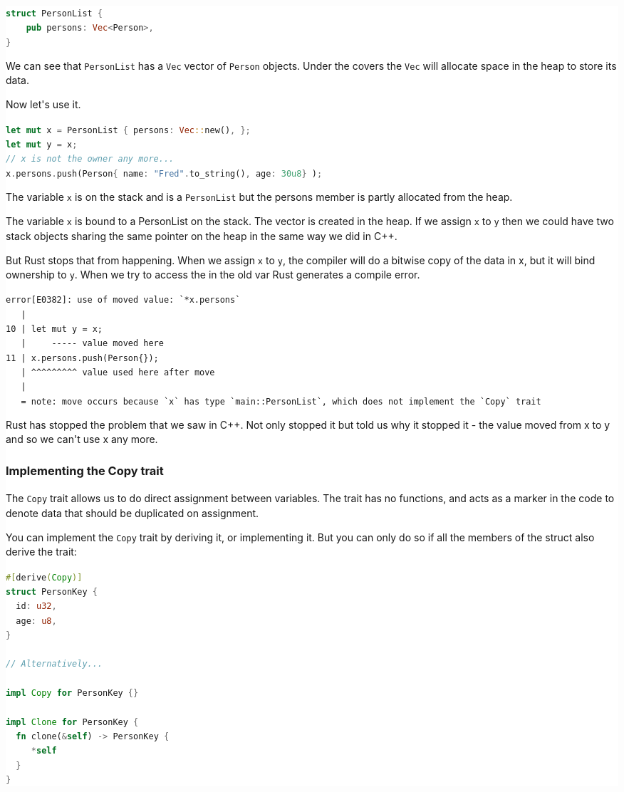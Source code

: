 ```rust
struct PersonList {
    pub persons: Vec<Person>,
}
```

We can see that `PersonList` has a `Vec` vector of `Person` objects. Under the covers the `Vec`  will allocate space in the heap to store its data.

Now let's use it.

```rust
let mut x = PersonList { persons: Vec::new(), };
let mut y = x;
// x is not the owner any more...
x.persons.push(Person{ name: "Fred".to_string(), age: 30u8} );
```

The variable `x` is on the stack and is a `PersonList` but the persons member is partly allocated from the heap.

The variable `x` is bound to a PersonList on the stack. The vector is created in the heap. If we assign `x` to `y` then we could have two stack objects sharing the same pointer on the heap in the same way we did in C++.

But Rust stops that from happening. When we assign `x` to `y`, the compiler will do a bitwise copy of the data in x, but it will bind ownership to `y`.  When we try to access the in the old var Rust generates a compile error.

    error[E0382]: use of moved value: `*x.persons`
       |
    10 | let mut y = x;
       |     ----- value moved here
    11 | x.persons.push(Person{});
       | ^^^^^^^^^ value used here after move
       |
       = note: move occurs because `x` has type `main::PersonList`, which does not implement the `Copy` trait

Rust has stopped the problem that we saw in C++. Not only stopped it but told us why it stopped it - the value moved from x to y and so we can't use x any more.

### Implementing the Copy trait

The `Copy` trait allows us to do direct assignment between variables. The trait has no functions, and acts as a marker in the code to denote data that should be duplicated on assignment.

You can implement the `Copy` trait by deriving it, or implementing it. But you can only do so if all the members of the struct also derive the trait:

```rust
#[derive(Copy)]
struct PersonKey {
  id: u32,
  age: u8,
}

// Alternatively...

impl Copy for PersonKey {}

impl Clone for PersonKey {
  fn clone(&self) -> PersonKey {
     *self
  }
}
```

